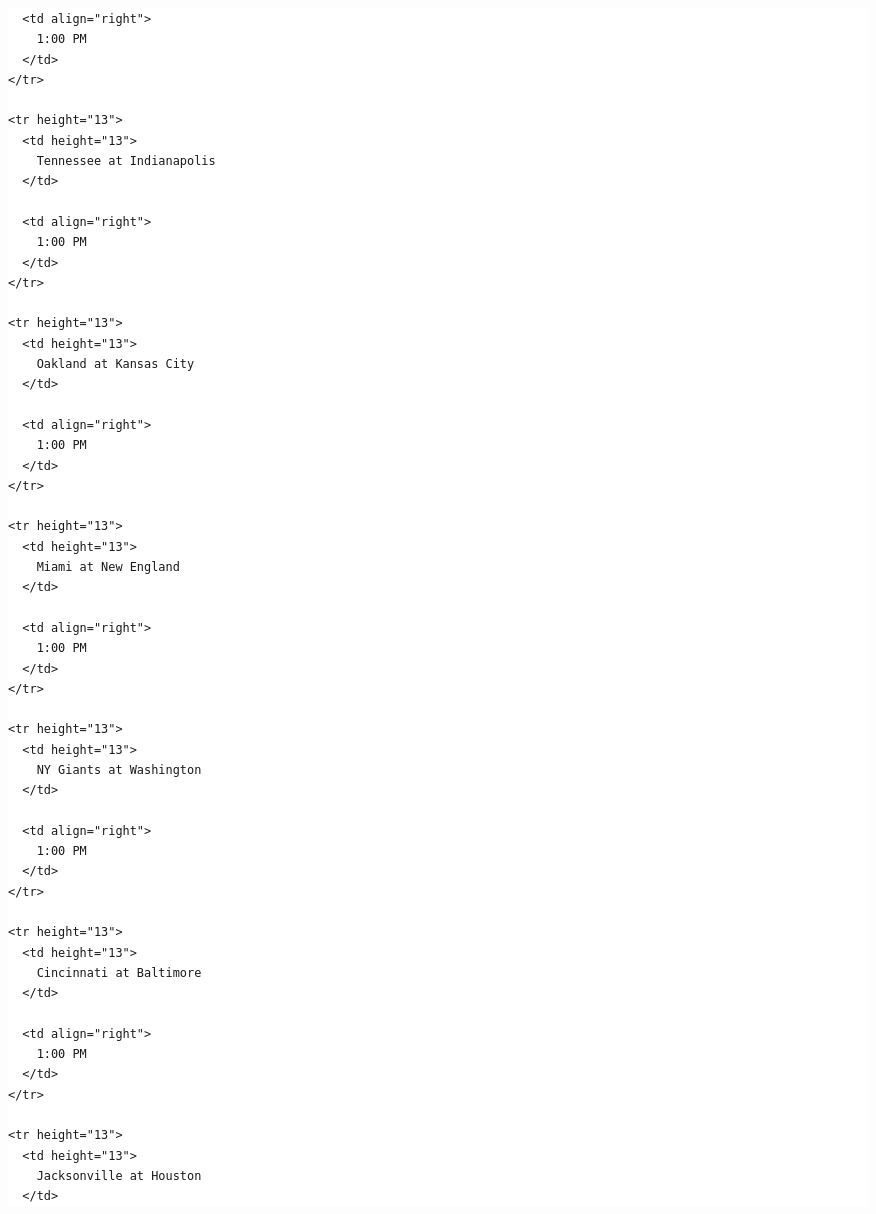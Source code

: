       <td align="right">
        1:00 PM
      </td>
    </tr>

    <tr height="13">
      <td height="13">
        Tennessee at Indianapolis
      </td>

      <td align="right">
        1:00 PM
      </td>
    </tr>

    <tr height="13">
      <td height="13">
        Oakland at Kansas City
      </td>

      <td align="right">
        1:00 PM
      </td>
    </tr>

    <tr height="13">
      <td height="13">
        Miami at New England
      </td>

      <td align="right">
        1:00 PM
      </td>
    </tr>

    <tr height="13">
      <td height="13">
        NY Giants at Washington
      </td>

      <td align="right">
        1:00 PM
      </td>
    </tr>

    <tr height="13">
      <td height="13">
        Cincinnati at Baltimore
      </td>

      <td align="right">
        1:00 PM
      </td>
    </tr>

    <tr height="13">
      <td height="13">
        Jacksonville at Houston
      </td>
